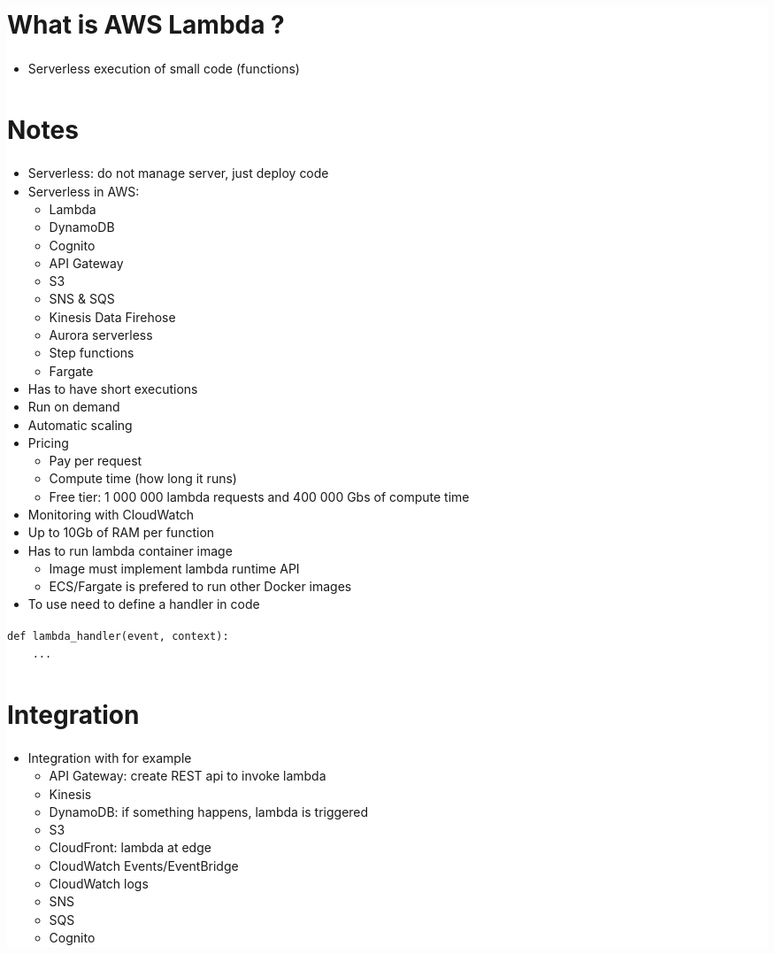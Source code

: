 # What is AWS Lambda ?

* Serverless execution of small code (functions)

# Notes
* Serverless: do not manage server, just deploy code
* Serverless in AWS:
    * Lambda
    * DynamoDB
    * Cognito
    * API Gateway
    * S3
    * SNS & SQS
    * Kinesis Data Firehose
    * Aurora serverless
    * Step functions
    * Fargate
* Has to have short executions
* Run on demand
* Automatic scaling
* Pricing
    * Pay per request
    * Compute time (how long it runs)
    * Free tier: 1 000 000 lambda requests and 400 000 Gbs of compute time
* Monitoring with CloudWatch
* Up to 10Gb of RAM per function
* Has to run lambda container image
    * Image must implement lambda runtime API
    * ECS/Fargate is prefered to run other Docker images
* To use need to define a handler in code
```
def lambda_handler(event, context):
    ...
```

# Integration
* Integration with for example
    * API Gateway: create REST api to invoke lambda
    * Kinesis
    * DynamoDB: if something happens, lambda is triggered
    * S3
    * CloudFront: lambda at edge
    * CloudWatch Events/EventBridge
    * CloudWatch logs
    * SNS
    * SQS
    * Cognito
